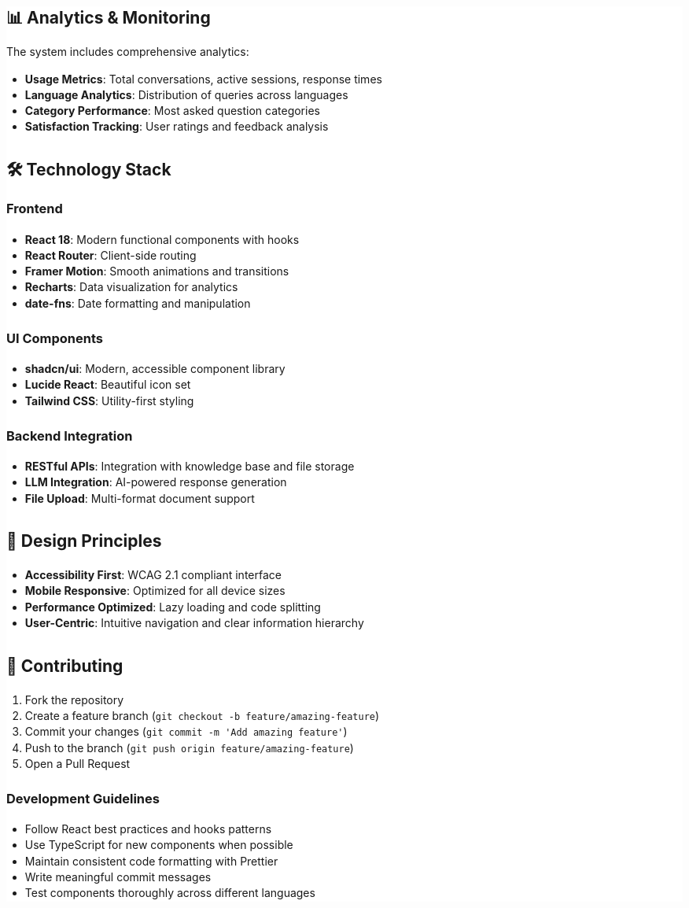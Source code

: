 ## 📊 Analytics & Monitoring

The system includes comprehensive analytics:
- **Usage Metrics**: Total conversations, active sessions, response times
- **Language Analytics**: Distribution of queries across languages
- **Category Performance**: Most asked question categories
- **Satisfaction Tracking**: User ratings and feedback analysis

## 🛠️ Technology Stack

### Frontend
- **React 18**: Modern functional components with hooks
- **React Router**: Client-side routing
- **Framer Motion**: Smooth animations and transitions
- **Recharts**: Data visualization for analytics
- **date-fns**: Date formatting and manipulation

### UI Components
- **shadcn/ui**: Modern, accessible component library
- **Lucide React**: Beautiful icon set
- **Tailwind CSS**: Utility-first styling

### Backend Integration
- **RESTful APIs**: Integration with knowledge base and file storage
- **LLM Integration**: AI-powered response generation
- **File Upload**: Multi-format document support

## 🎨 Design Principles

- **Accessibility First**: WCAG 2.1 compliant interface
- **Mobile Responsive**: Optimized for all device sizes
- **Performance Optimized**: Lazy loading and code splitting
- **User-Centric**: Intuitive navigation and clear information hierarchy

## 🤝 Contributing

1. Fork the repository
2. Create a feature branch (`git checkout -b feature/amazing-feature`)
3. Commit your changes (`git commit -m 'Add amazing feature'`)
4. Push to the branch (`git push origin feature/amazing-feature`)
5. Open a Pull Request

### Development Guidelines
- Follow React best practices and hooks patterns
- Use TypeScript for new components when possible
- Maintain consistent code formatting with Prettier
- Write meaningful commit messages
- Test components thoroughly across different languages
